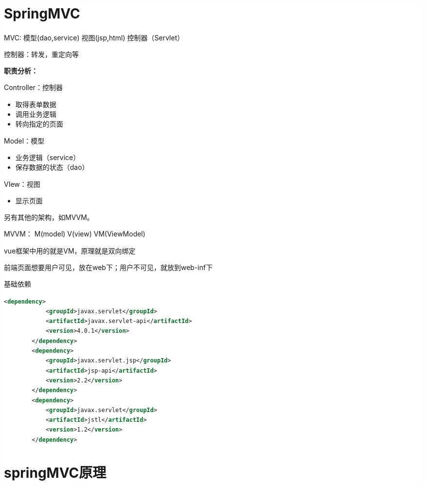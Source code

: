 # SpringMVC

MVC:    模型(dao,service)     视图(jsp,html)    控制器（Servlet）

控制器：转发，重定向等

**职责分析：**

Controller：控制器

- 取得表单数据
- 调用业务逻辑
- 转向指定的页面

Model：模型

- 业务逻辑（service）
- 保存数据的状态（dao）

VIew：视图

- 显示页面



另有其他的架构，如MVVM。

MVVM： M(model)    V(view)     VM(ViewModel)

vue框架中用的就是VM，原理就是双向绑定



前端页面想要用户可见，放在web下；用户不可见，就放到web-inf下

基础依赖

```xml
<dependency>
            <groupId>javax.servlet</groupId>
            <artifactId>javax.servlet-api</artifactId>
            <version>4.0.1</version>
        </dependency>
        <dependency>
            <groupId>javax.servlet.jsp</groupId>
            <artifactId>jsp-api</artifactId>
            <version>2.2</version>
        </dependency>
        <dependency>
            <groupId>javax.servlet</groupId>
            <artifactId>jstl</artifactId>
            <version>1.2</version>
        </dependency>
```



# springMVC原理

